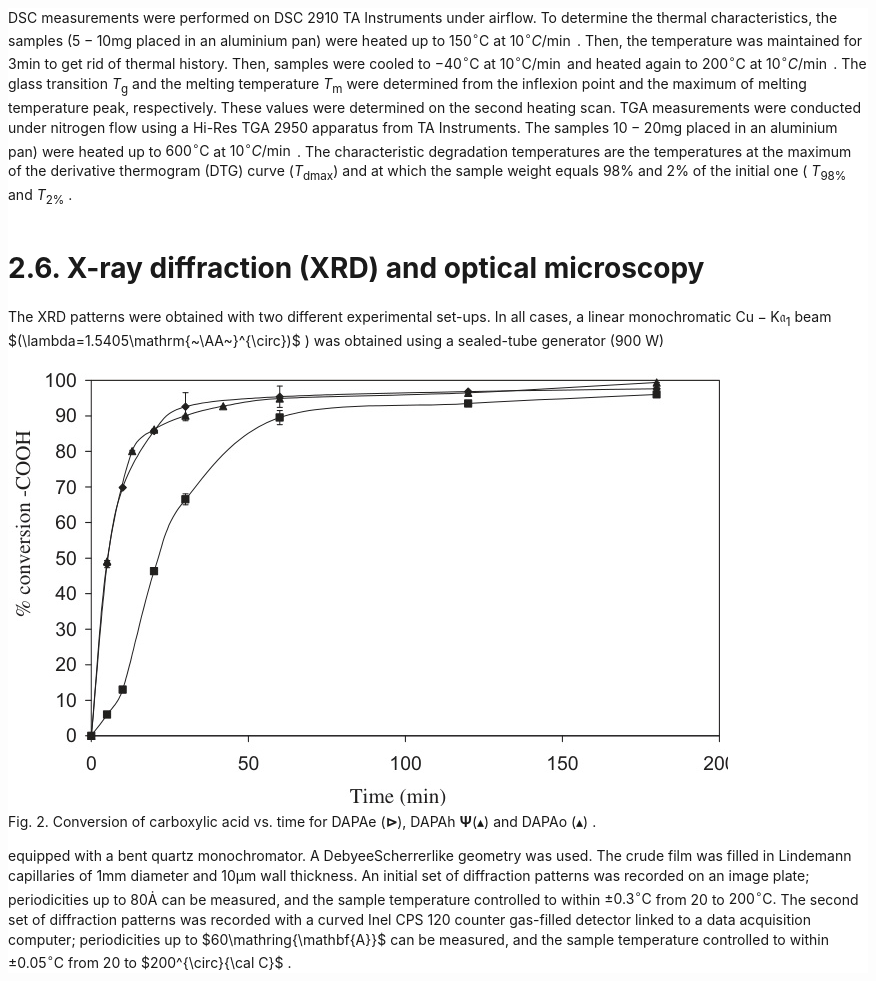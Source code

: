 DSC measurements were performed on DSC 2910 TA Instruments under airflow. To determine the thermal characteristics, the samples $(5{-}10\mathrm{mg}$ placed in an aluminium pan) were heated up to $150^{\circ}\mathrm{C}$ at $10^{\circ}C/\operatorname*{min}$ . Then, the temperature was maintained for $3\mathrm{min}$ to get rid of thermal history. Then, samples were cooled to $-40^{\circ}\mathrm{C}$ at $10^{\circ}{\mathsf{C}}/{\operatorname*{min}}$ and heated again to $200^{\circ}\mathrm{C}$ at $10^{\circ}C/\operatorname*{min}$ . The glass transition $T_{\mathrm{{g}}}$ and the melting temperature $T_{\mathrm{m}}$ were determined from the inflexion point and the maximum of melting temperature peak, respectively. These values were determined on the second heating scan. TGA measurements were conducted under nitrogen flow using a Hi-Res TGA 2950 apparatus from TA Instruments. The samples $\mathrm{10}{-}20\mathrm{mg}$ placed in an aluminium pan) were heated up to $600^{\circ}\mathrm{C}$ at $10^{\circ}C/\operatorname*{min}$ . The characteristic degradation temperatures are the temperatures at the maximum of the derivative thermogram (DTG) curve $(T_{\mathrm{dmax}})$ and at which the sample weight equals $98\%$ and $2\%$ of the initial one ( $T_{98\%}$ and $T_{2\%}$ .  

# 2.6. X-ray diffraction (XRD) and optical microscopy  

The XRD patterns were obtained with two different experimental set-ups. In all cases, a linear monochromatic $\mathrm{Cu-K}\mathfrak{a}_{1}$ beam $(\lambda=1.5405\mathrm{~\AA~}^{\circ})$ ) was obtained using a sealed-tube generator (900 W)  

![](images/8ad31f0c33198cd796b95e7201a5550b6518073a758805c0d7aeef4605243aa3.jpg)  
Fig. 2. Conversion of carboxylic acid vs. time for DAPAe $(\pmb{\triangleright}),$ DAPAh $\mathbf{\Psi}(\blacktriangle)$ and DAPAo $(\blacktriangle)$ .  

equipped with a bent quartz monochromator. A DebyeeScherrerlike geometry was used. The crude film was filled in Lindemann capillaries of $1\mathrm{mm}$ diameter and $10\upmu\mathrm{m}$ wall thickness. An initial set of diffraction patterns was recorded on an image plate; periodicities up to $80\mathrm{\dot{A}}$ can be measured, and the sample temperature controlled to within $\pm0.3^{\circ}\mathrm{C}$ from 20 to $200^{\circ}{\mathsf{C}}.$ The second set of diffraction patterns was recorded with a curved Inel CPS 120 counter gas-filled detector linked to a data acquisition computer; periodicities up to $60\mathring{\mathbf{A}}$ can be measured, and the sample temperature controlled to within $\pm0.05^{\circ}\mathrm{C}$ from 20 to $200^{\circ}{\cal C}$ .  
